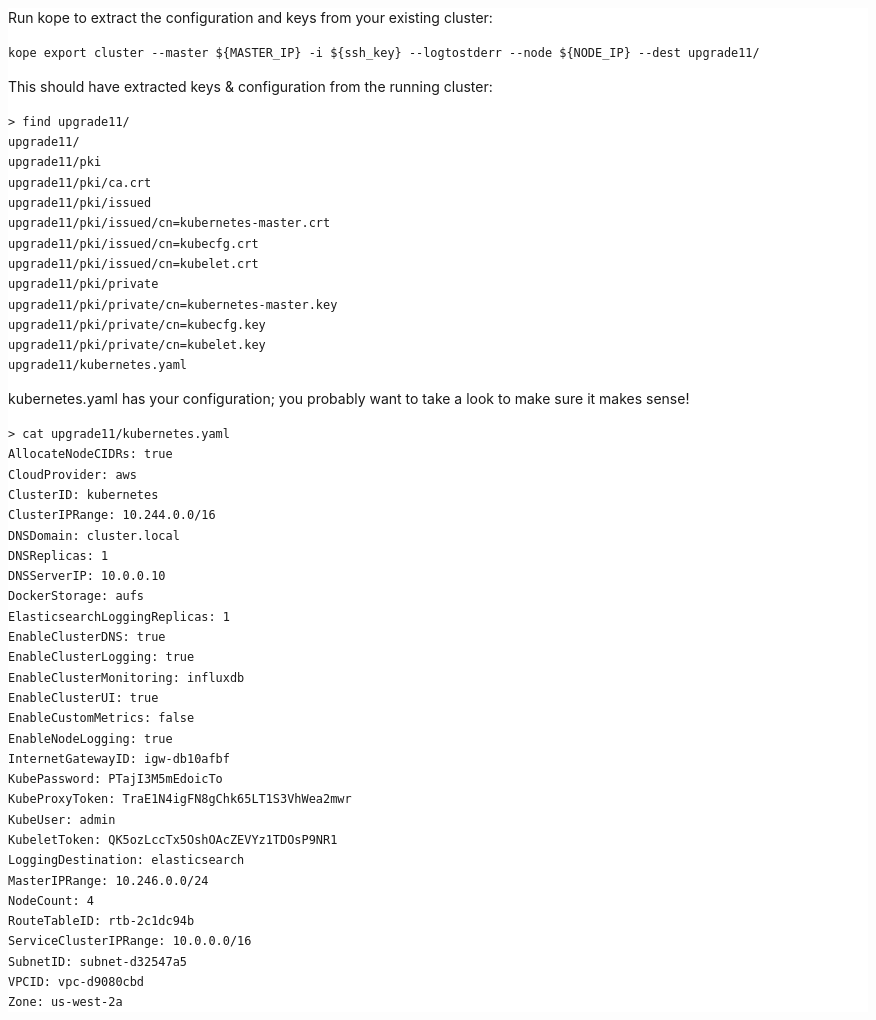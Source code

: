 Run kope to extract the configuration and keys from your existing cluster:
```
kope export cluster --master ${MASTER_IP} -i ${ssh_key} --logtostderr --node ${NODE_IP} --dest upgrade11/
```

This should have extracted keys & configuration from the running cluster:
```
> find upgrade11/
upgrade11/
upgrade11/pki
upgrade11/pki/ca.crt
upgrade11/pki/issued
upgrade11/pki/issued/cn=kubernetes-master.crt
upgrade11/pki/issued/cn=kubecfg.crt
upgrade11/pki/issued/cn=kubelet.crt
upgrade11/pki/private
upgrade11/pki/private/cn=kubernetes-master.key
upgrade11/pki/private/cn=kubecfg.key
upgrade11/pki/private/cn=kubelet.key
upgrade11/kubernetes.yaml
```

kubernetes.yaml has your configuration; you probably want to take a look
to make sure it makes sense!

```
> cat upgrade11/kubernetes.yaml
AllocateNodeCIDRs: true
CloudProvider: aws
ClusterID: kubernetes
ClusterIPRange: 10.244.0.0/16
DNSDomain: cluster.local
DNSReplicas: 1
DNSServerIP: 10.0.0.10
DockerStorage: aufs
ElasticsearchLoggingReplicas: 1
EnableClusterDNS: true
EnableClusterLogging: true
EnableClusterMonitoring: influxdb
EnableClusterUI: true
EnableCustomMetrics: false
EnableNodeLogging: true
InternetGatewayID: igw-db10afbf
KubePassword: PTajI3M5mEdoicTo
KubeProxyToken: TraE1N4igFN8gChk65LT1S3VhWea2mwr
KubeUser: admin
KubeletToken: QK5ozLccTx5OshOAcZEVYz1TDOsP9NR1
LoggingDestination: elasticsearch
MasterIPRange: 10.246.0.0/24
NodeCount: 4
RouteTableID: rtb-2c1dc94b
ServiceClusterIPRange: 10.0.0.0/16
SubnetID: subnet-d32547a5
VPCID: vpc-d9080cbd
Zone: us-west-2a
```
